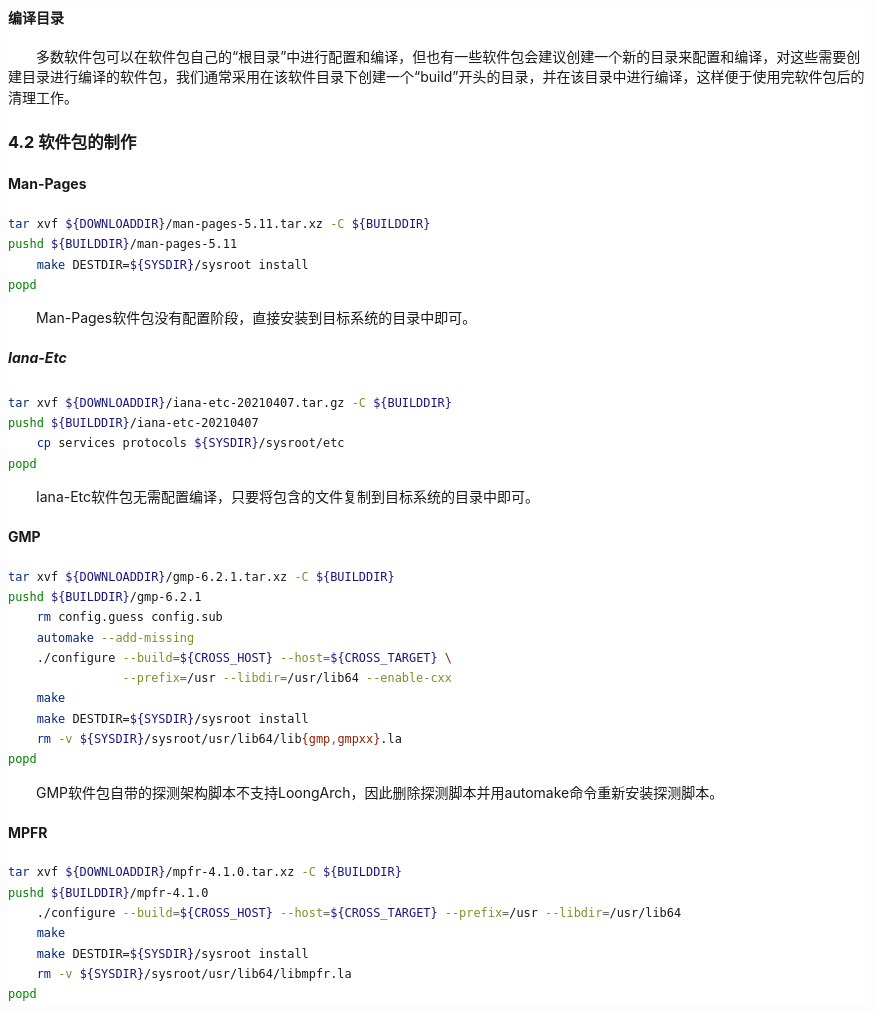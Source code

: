 #### 编译目录

　　多数软件包可以在软件包自己的“根目录”中进行配置和编译，但也有一些软件包会建议创建一个新的目录来配置和编译，对这些需要创建目录进行编译的软件包，我们通常采用在该软件目录下创建一个“build”开头的目录，并在该目录中进行编译，这样便于使用完软件包后的清理工作。

### 4.2 软件包的制作

#### Man-Pages

```sh
tar xvf ${DOWNLOADDIR}/man-pages-5.11.tar.xz -C ${BUILDDIR}
pushd ${BUILDDIR}/man-pages-5.11
	make DESTDIR=${SYSDIR}/sysroot install
popd
```
　　Man-Pages软件包没有配置阶段，直接安装到目标系统的目录中即可。

##### Iana-Etc

```sh
tar xvf ${DOWNLOADDIR}/iana-etc-20210407.tar.gz -C ${BUILDDIR}
pushd ${BUILDDIR}/iana-etc-20210407
	cp services protocols ${SYSDIR}/sysroot/etc
popd
```
　　Iana-Etc软件包无需配置编译，只要将包含的文件复制到目标系统的目录中即可。

#### GMP

```sh
tar xvf ${DOWNLOADDIR}/gmp-6.2.1.tar.xz -C ${BUILDDIR}
pushd ${BUILDDIR}/gmp-6.2.1
	rm config.guess config.sub
	automake --add-missing
	./configure --build=${CROSS_HOST} --host=${CROSS_TARGET} \
                --prefix=/usr --libdir=/usr/lib64 --enable-cxx
	make 
	make DESTDIR=${SYSDIR}/sysroot install
	rm -v ${SYSDIR}/sysroot/usr/lib64/lib{gmp,gmpxx}.la
popd
```
　　GMP软件包自带的探测架构脚本不支持LoongArch，因此删除探测脚本并用automake命令重新安装探测脚本。

#### MPFR

```sh
tar xvf ${DOWNLOADDIR}/mpfr-4.1.0.tar.xz -C ${BUILDDIR}
pushd ${BUILDDIR}/mpfr-4.1.0
	./configure --build=${CROSS_HOST} --host=${CROSS_TARGET} --prefix=/usr --libdir=/usr/lib64
	make
	make DESTDIR=${SYSDIR}/sysroot install
	rm -v ${SYSDIR}/sysroot/usr/lib64/libmpfr.la
popd
```
